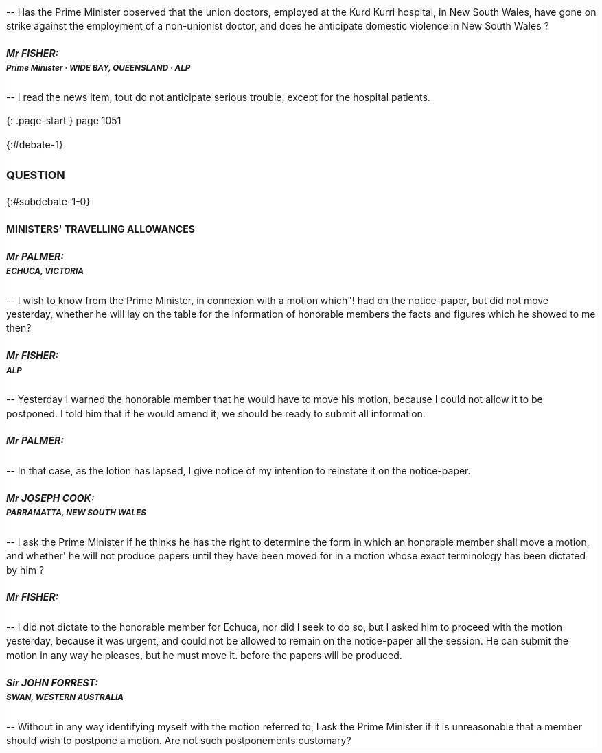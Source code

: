 --  Has the Prime Minister observed that the union doctors, employed at the Kurd Kurri hospital, in New South Wales, have gone on strike against the employment of a non-unionist doctor, and  does he anticipate domestic violence in New South Wales ? 

##### Mr FISHER:<br><small class="text-muted">Prime Minister &middot; WIDE BAY, QUEENSLAND &middot; ALP</small>

-- I read the news item, tout do not anticipate serious trouble, except for the hospital patients. 

{: .page-start }
page 1051

{:#debate-1}
### QUESTION

{:#subdebate-1-0}
#### MINISTERS' TRAVELLING ALLOWANCES

##### Mr PALMER:<br><small class="text-muted">ECHUCA, VICTORIA</small>

-- I wish to know from the Prime Minister, in connexion with a motion which"! had on the notice-paper, but did not move yesterday, whether he will lay on the table for the information of honorable members the facts and figures which he showed to me then? 

##### Mr FISHER:<br><small class="text-muted">ALP</small>

-- Yesterday I warned the honorable member that he would have to move his motion, because I could not allow it to be postponed. I told him that if he would amend it, we should be ready to submit all information. 

##### Mr PALMER:

-- In that case, as the lotion has lapsed, I give notice of my intention to reinstate it on the notice-paper. 

##### Mr JOSEPH COOK:<br><small class="text-muted">PARRAMATTA, NEW SOUTH WALES</small>

-- I ask the Prime Minister if he thinks he has the right to determine the form in which an honorable member shall move a motion, and whether' he will not produce papers until they have been moved for in a motion whose exact terminology has been dictated by him ? 

##### Mr FISHER:

-- I did not dictate to the honorable member for Echuca, nor did I seek to do so, but I asked him to proceed with the motion yesterday, because it was urgent, and could not be allowed to remain on the notice-paper all the session. He can submit the motion in any way he pleases, but he must move it. before the papers will be produced. 

##### Sir JOHN FORREST:<br><small class="text-muted">SWAN, WESTERN AUSTRALIA</small>

-- Without in any way identifying myself with the motion referred to, I ask the Prime Minister if it is unreasonable that a member should wish to postpone a motion. Are not such postponements customary? 
